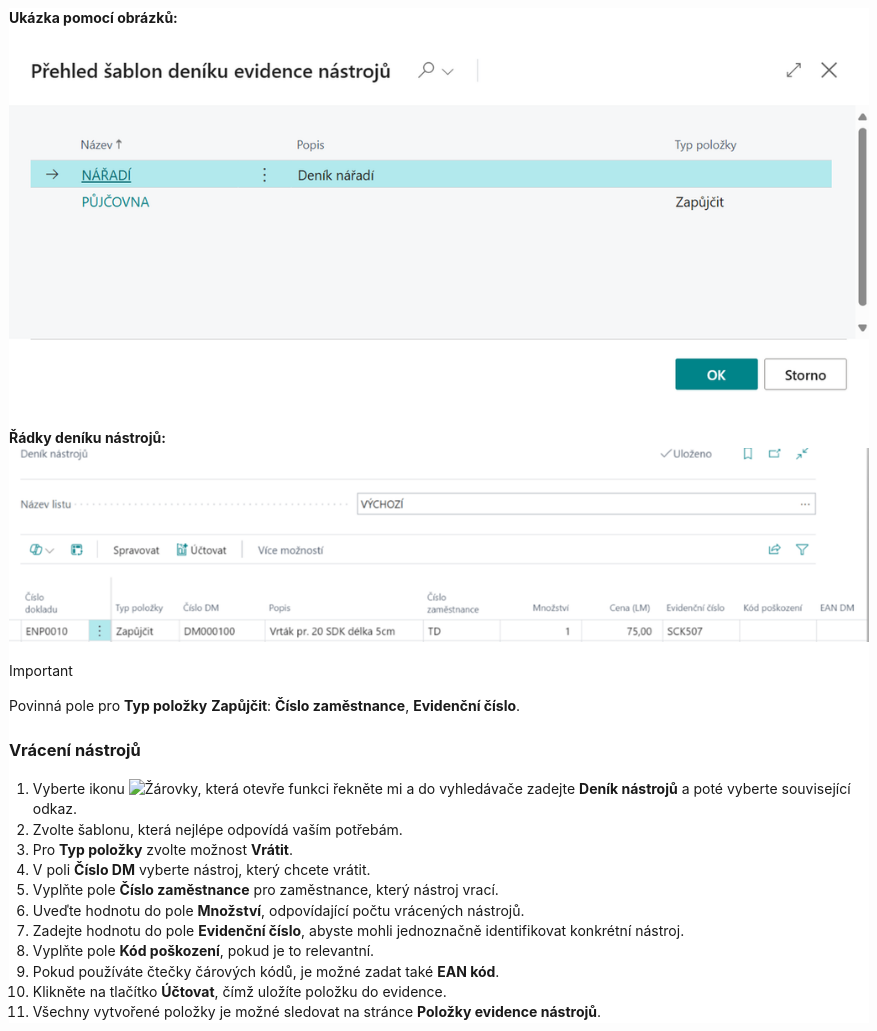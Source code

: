 **Ukázka pomocí obrázků:**

![Deník nástrojů - šablony](media/resized_production-tools-journal-templatelist2.png)

**Řádky deníku nástrojů:**
![Deník nástrojů - zapůjčit](media/production-tools-tool-journal-lend.png)

> [!IMPORTANT]  
> Povinná pole pro **Typ položky** **Zapůjčit**: **Číslo zaměstnance**, **Evidenční číslo**.

### Vrácení nástrojů

1. Vyberte ikonu ![Žárovky, která otevře funkci řekněte mi](media/ui-search/search_small.png "Řekněte mi, co chcete udělat") a do vyhledávače zadejte **Deník nástrojů** a poté vyberte související odkaz.
2. Zvolte šablonu, která nejlépe odpovídá vaším potřebám.
3. Pro **Typ položky** zvolte možnost **Vrátit**.
4. V poli **Číslo DM** vyberte nástroj, který chcete vrátit.
5. Vyplňte pole **Číslo zaměstnance** pro zaměstnance, který nástroj vrací.
6. Uveďte hodnotu do pole **Množství**, odpovídající počtu vrácených nástrojů.
7. Zadejte hodnotu do pole **Evidenční číslo**, abyste mohli jednoznačně identifikovat konkrétní nástroj.
8. Vyplňte pole **Kód poškození**, pokud je to relevantní.
9. Pokud používáte čtečky čárových kódů, je možné zadat také **EAN kód**.
10. Klikněte na tlačítko **Účtovat**, čímž uložíte položku do evidence.
11. Všechny vytvořené položky je možné sledovat na stránce **Položky evidence nástrojů**.


[def]: media/production-tools-tool-card.png